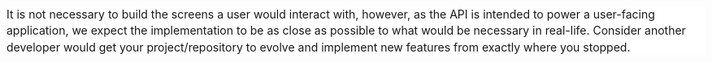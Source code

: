 It is not necessary to build the screens a user would interact with, however, as the API is intended to power a user-facing application, we expect the implementation to be as close as possible to what would be necessary in real-life. Consider another developer would get your project/repository to evolve and implement new features from exactly where you stopped. 
